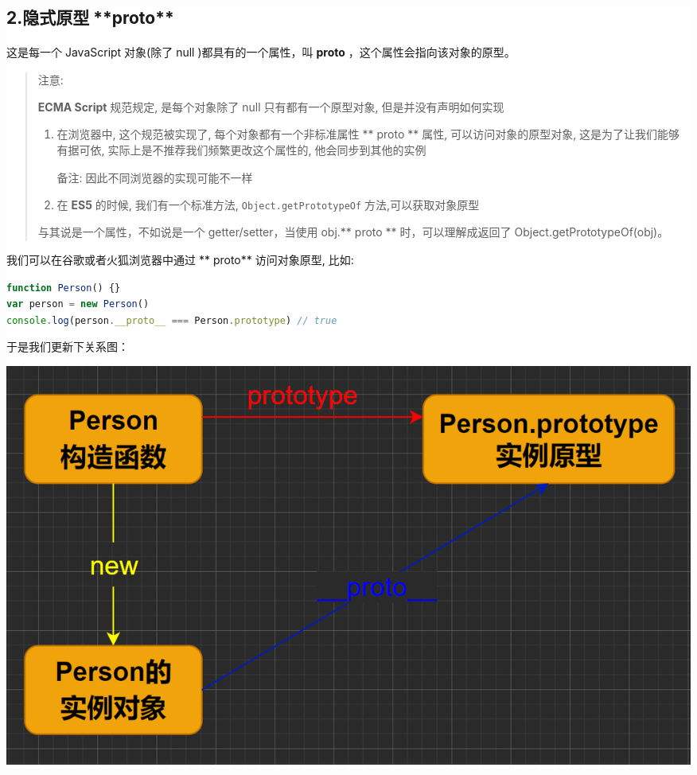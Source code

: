 ## 2.隐式原型 \***\*proto\*\***

这是每一个 JavaScript 对象(除了 null )都具有的一个属性，叫 **proto** ，这个属性会指向该对象的原型。

> 注意:
>
> **ECMA Script** 规范规定, 是每个对象除了 null 只有都有一个原型对象, 但是并没有声明如何实现
>
> 1. 在浏览器中, 这个规范被实现了, 每个对象都有一个非标准属性 ** proto ** 属性, 可以访问对象的原型对象, 这是为了让我们能够有据可依, 实际上是不推荐我们频繁更改这个属性的, 他会同步到其他的实例
>
>    备注: 因此不同浏览器的实现可能不一样
>
> 2. 在 **ES5** 的时候, 我们有一个标准方法, `Object.getPrototypeOf` 方法,可以获取对象原型
>
> 与其说是一个属性，不如说是一个 getter/setter，当使用 obj.** proto ** 时，可以理解成返回了 Object.getPrototypeOf(obj)。

我们可以在谷歌或者火狐浏览器中通过 ** proto** 访问对象原型, 比如:

```js
function Person() {}
var person = new Person()
console.log(person.__proto__ === Person.prototype) // true
```

于是我们更新下关系图：

![构造函数和实例对象的关系图](/src/assets/image/深入系列/构造函数和实例对象的关系图.png)
